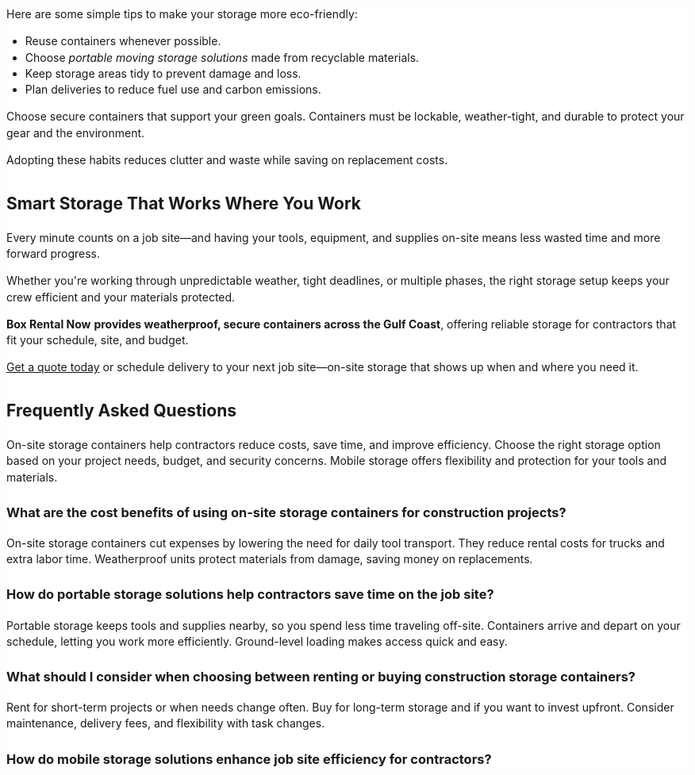 Here are some simple tips to make your storage more eco-friendly:

- Reuse containers whenever possible.
- Choose *portable moving storage solutions* made from recyclable materials.
- Keep storage areas tidy to prevent damage and loss.
- Plan deliveries to reduce fuel use and carbon emissions.

Choose secure containers that support your green goals. Containers must be lockable, weather-tight, and durable to protect your gear and the environment.

Adopting these habits reduces clutter and waste while saving on replacement costs.

## **Smart Storage That Works Where You Work**

Every minute counts on a job site—and having your tools, equipment, and supplies on-site means less wasted time and more forward progress.

Whether you're working through unpredictable weather, tight deadlines, or multiple phases, the right storage setup keeps your crew efficient and your materials protected.

**Box Rental Now** **provides weatherproof, secure containers across the Gulf Coast**, offering reliable storage for contractors that fit your schedule, site, and budget.

[Get a quote today](tel:19417777269) or schedule delivery to your next job site—on-site storage that shows up when and where you need it.

## **Frequently Asked Questions**

On-site storage containers help contractors reduce costs, save time, and improve efficiency. Choose the right storage option based on your project needs, budget, and security concerns. Mobile storage offers flexibility and protection for your tools and materials.

### **What are the cost benefits of using on-site storage containers for construction projects?**

On-site storage containers cut expenses by lowering the need for daily tool transport. They reduce rental costs for trucks and extra labor time. Weatherproof units protect materials from damage, saving money on replacements.

### **How do portable storage solutions help contractors save time on the job site?**

Portable storage keeps tools and supplies nearby, so you spend less time traveling off-site. Containers arrive and depart on your schedule, letting you work more efficiently. Ground-level loading makes access quick and easy.

### **What should I consider when choosing between renting or buying construction storage containers?**

Rent for short-term projects or when needs change often. Buy for long-term storage and if you want to invest upfront. Consider maintenance, delivery fees, and flexibility with task changes.

### **How do mobile storage solutions enhance job site efficiency for contractors?**
